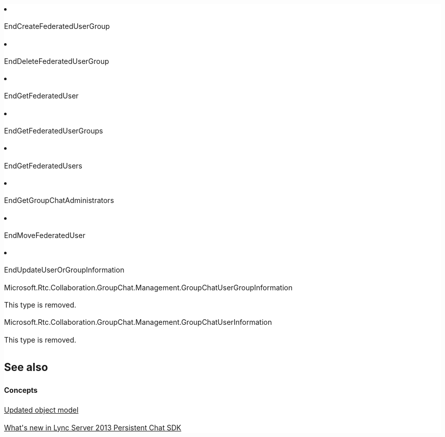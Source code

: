 <li><p>EndCreateFederatedUserGroup</p></li>
<li><p>EndDeleteFederatedUserGroup</p></li>
<li><p>EndGetFederatedUser</p></li>
<li><p>EndGetFederatedUserGroups</p></li>
<li><p>EndGetFederatedUsers</p></li>
<li><p>EndGetGroupChatAdministrators</p></li>
<li><p>EndMoveFederatedUser</p></li>
<li><p>EndUpdateUserOrGroupInformation</p></li>
</ul></td>
</tr>
<tr class="even">
<td><p>Microsoft.Rtc.Collaboration.GroupChat.Management.GroupChatUserGroupInformation</p></td>
<td><p>This type is removed.</p></td>
</tr>
<tr class="odd">
<td><p>Microsoft.Rtc.Collaboration.GroupChat.Management.GroupChatUserInformation</p></td>
<td><p>This type is removed.</p></td>
</tr>
</tbody>
</table>


## See also

#### Concepts

[Updated object model](updated-object-model.md)

[What's new in Lync Server 2013 Persistent Chat SDK](what-s-new-in-lync-server-2013-persistent-chat-sdk.md)

